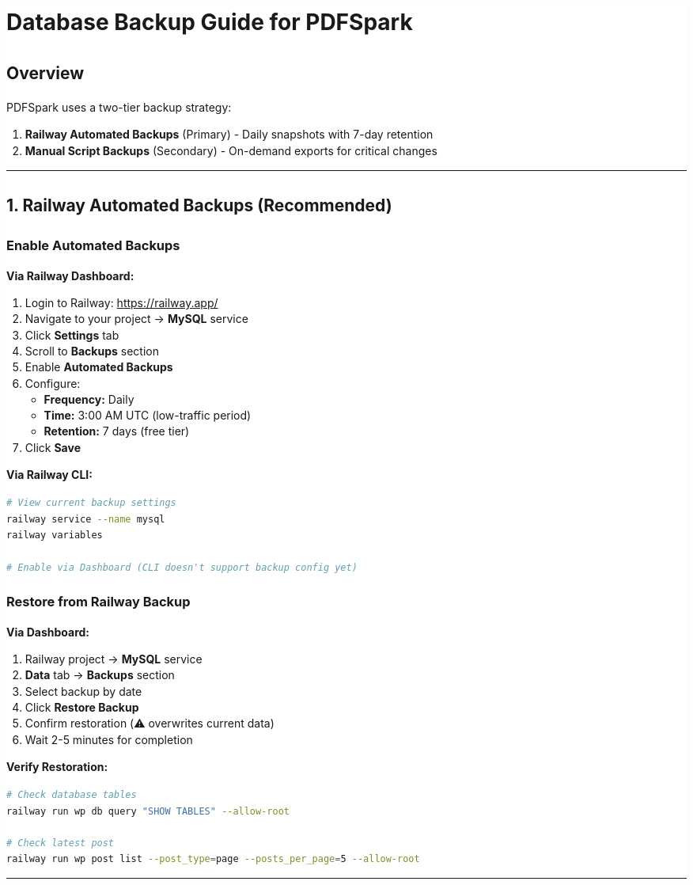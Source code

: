 # Database Backup Guide for PDFSpark

## Overview

PDFSpark uses a two-tier backup strategy:
1. **Railway Automated Backups** (Primary) - Daily snapshots with 7-day retention
2. **Manual Script Backups** (Secondary) - On-demand exports for critical changes

---

## 1. Railway Automated Backups (Recommended)

### Enable Automated Backups

**Via Railway Dashboard:**
1. Login to Railway: https://railway.app/
2. Navigate to your project → **MySQL** service
3. Click **Settings** tab
4. Scroll to **Backups** section
5. Enable **Automated Backups**
6. Configure:
   - **Frequency:** Daily
   - **Time:** 3:00 AM UTC (low-traffic period)
   - **Retention:** 7 days (free tier)
7. Click **Save**

**Via Railway CLI:**
```bash
# View current backup settings
railway service --name mysql
railway variables

# Enable via Dashboard (CLI doesn't support backup config yet)
```

### Restore from Railway Backup

**Via Dashboard:**
1. Railway project → **MySQL** service
2. **Data** tab → **Backups** section
3. Select backup by date
4. Click **Restore Backup**
5. Confirm restoration (⚠️ overwrites current data)
6. Wait 2-5 minutes for completion

**Verify Restoration:**
```bash
# Check database tables
railway run wp db query "SHOW TABLES" --allow-root

# Check latest post
railway run wp post list --post_type=page --posts_per_page=5 --allow-root
```

---